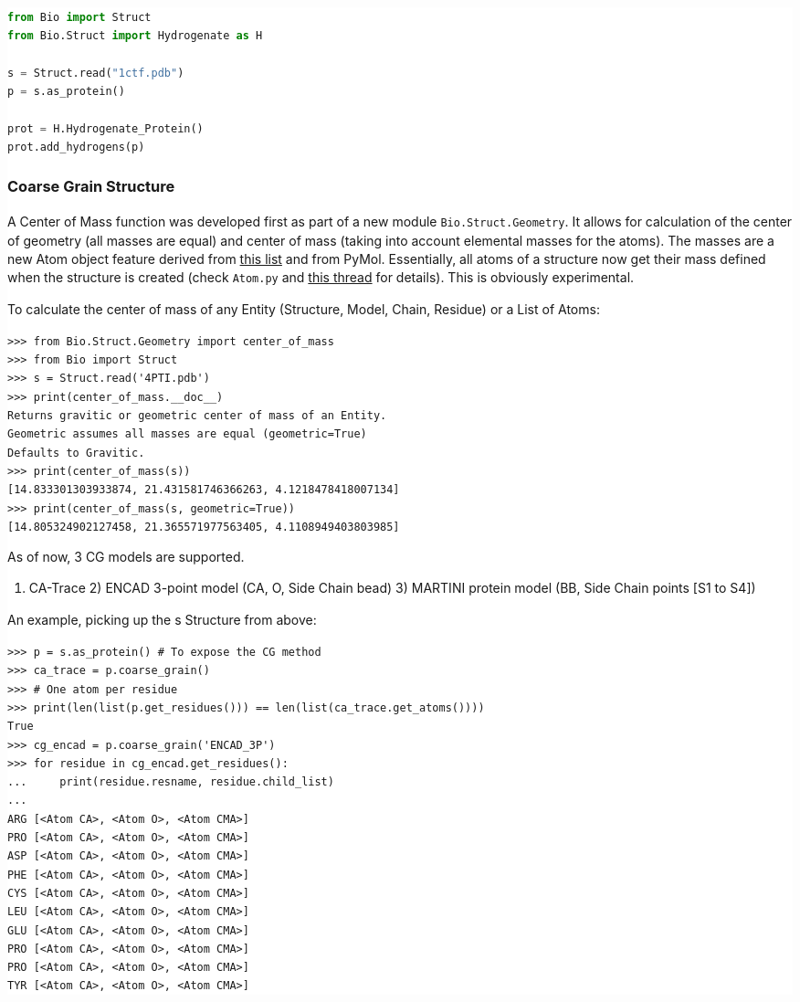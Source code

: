 ``` python
from Bio import Struct
from Bio.Struct import Hydrogenate as H

s = Struct.read("1ctf.pdb")
p = s.as_protein()

prot = H.Hydrogenate_Protein()
prot.add_hydrogens(p)
```

### Coarse Grain Structure

A Center of Mass function was developed first as part of a new module
`Bio.Struct.Geometry`. It allows for calculation of the center of geometry
(all masses are equal) and center of mass (taking into account elemental
masses for the atoms). The masses are a new Atom object feature derived
from [this list](http://www.chem.qmul.ac.uk/iupac/AtWt/) and from PyMol.
Essentially, all atoms of a structure now get their mass defined when
the structure is created (check `Atom.py` and [this
thread](http://lists.open-bio.org/pipermail/biopython-dev/2010-June/007880.html)
for details). This is obviously experimental.

To calculate the center of mass of any Entity (Structure, Model, Chain,
Residue) or a List of Atoms:

``` pycon
>>> from Bio.Struct.Geometry import center_of_mass
>>> from Bio import Struct
>>> s = Struct.read('4PTI.pdb')
>>> print(center_of_mass.__doc__)
Returns gravitic or geometric center of mass of an Entity.
Geometric assumes all masses are equal (geometric=True)
Defaults to Gravitic.
>>> print(center_of_mass(s))
[14.833301303933874, 21.431581746366263, 4.1218478418007134]
>>> print(center_of_mass(s, geometric=True))
[14.805324902127458, 21.365571977563405, 4.1108949403803985]
```

As of now, 3 CG models are supported.

1) CA-Trace 2) ENCAD 3-point model (CA, O, Side Chain bead) 3) MARTINI
protein model (BB, Side Chain points \[S1 to S4\])

An example, picking up the s Structure from above:

``` pycon
>>> p = s.as_protein() # To expose the CG method
>>> ca_trace = p.coarse_grain()
>>> # One atom per residue
>>> print(len(list(p.get_residues())) == len(list(ca_trace.get_atoms())))
True
>>> cg_encad = p.coarse_grain('ENCAD_3P')
>>> for residue in cg_encad.get_residues():
...     print(residue.resname, residue.child_list)
...
ARG [<Atom CA>, <Atom O>, <Atom CMA>]
PRO [<Atom CA>, <Atom O>, <Atom CMA>]
ASP [<Atom CA>, <Atom O>, <Atom CMA>]
PHE [<Atom CA>, <Atom O>, <Atom CMA>]
CYS [<Atom CA>, <Atom O>, <Atom CMA>]
LEU [<Atom CA>, <Atom O>, <Atom CMA>]
GLU [<Atom CA>, <Atom O>, <Atom CMA>]
PRO [<Atom CA>, <Atom O>, <Atom CMA>]
PRO [<Atom CA>, <Atom O>, <Atom CMA>]
TYR [<Atom CA>, <Atom O>, <Atom CMA>]
```